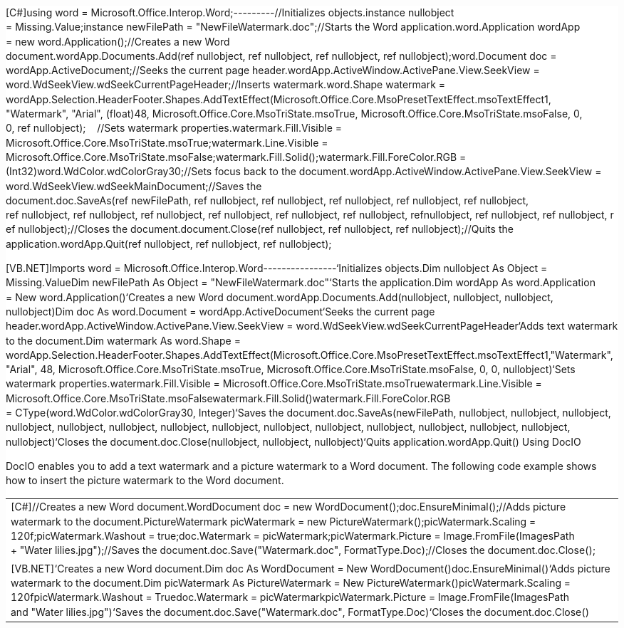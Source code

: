 [C#]using word = Microsoft.Office.Interop.Word;---------//Initializes objects.instance nullobject = Missing.Value;instance newFilePath = "NewFileWatermark.doc";//Starts the Word application.word.Application wordApp = new word.Application();//Creates a new Word document.wordApp.Documents.Add(ref nullobject, ref nullobject, ref nullobject, ref nullobject);word.Document doc = wordApp.ActiveDocument;//Seeks the current page header.wordApp.ActiveWindow.ActivePane.View.SeekView = word.WdSeekView.wdSeekCurrentPageHeader;//Inserts watermark.word.Shape watermark = wordApp.Selection.HeaderFooter.Shapes.AddTextEffect(Microsoft.Office.Core.MsoPresetTextEffect.msoTextEffect1, "Watermark", "Arial", (float)48, Microsoft.Office.Core.MsoTriState.msoTrue, Microsoft.Office.Core.MsoTriState.msoFalse, 0, 0, ref nullobject);    //Sets watermark properties.watermark.Fill.Visible = Microsoft.Office.Core.MsoTriState.msoTrue;watermark.Line.Visible = Microsoft.Office.Core.MsoTriState.msoFalse;watermark.Fill.Solid();watermark.Fill.ForeColor.RGB = (Int32)word.WdColor.wdColorGray30;//Sets focus back to the document.wordApp.ActiveWindow.ActivePane.View.SeekView = word.WdSeekView.wdSeekMainDocument;//Saves the document.doc.SaveAs(ref newFilePath, ref nullobject, ref nullobject, ref nullobject, ref nullobject, ref nullobject, ref nullobject, ref nullobject, ref nullobject, ref nullobject, ref nullobject, ref nullobject, refnullobject, ref nullobject, ref nullobject, ref nullobject);//Closes the document.document.Close(ref nullobject, ref nullobject, ref nullobject);//Quits the application.wordApp.Quit(ref nullobject, ref nullobject, ref nullobject);</td></tr>
<tr>
<td>
[VB.NET]Imports word = Microsoft.Office.Interop.Word----------------‘Initializes objects.Dim nullobject As Object = Missing.ValueDim newFilePath As Object = "NewFileWatermark.doc"‘Starts the application.Dim wordApp As word.Application = New word.Application()‘Creates a new Word document.wordApp.Documents.Add(nullobject, nullobject, nullobject, nullobject)Dim doc As word.Document = wordApp.ActiveDocument‘Seeks the current page header.wordApp.ActiveWindow.ActivePane.View.SeekView = word.WdSeekView.wdSeekCurrentPageHeader‘Adds text watermark to the document.Dim watermark As word.Shape = wordApp.Selection.HeaderFooter.Shapes.AddTextEffect(Microsoft.Office.Core.MsoPresetTextEffect.msoTextEffect1,"Watermark", "Arial", 48, Microsoft.Office.Core.MsoTriState.msoTrue, Microsoft.Office.Core.MsoTriState.msoFalse, 0, 0, nullobject)‘Sets watermark properties.watermark.Fill.Visible = Microsoft.Office.Core.MsoTriState.msoTruewatermark.Line.Visible = Microsoft.Office.Core.MsoTriState.msoFalsewatermark.Fill.Solid()watermark.Fill.ForeColor.RGB = CType(word.WdColor.wdColorGray30, Integer)‘Saves the document.doc.SaveAs(newFilePath, nullobject, nullobject, nullobject, nullobject, nullobject, nullobject, nullobject, nullobject, nullobject, nullobject, nullobject, nullobject, nullobject, nullobject, nullobject)‘Closes the document.doc.Close(nullobject, nullobject, nullobject)‘Quits application.wordApp.Quit()</td></tr>
</table>
Using DocIO

DocIO enables you to add a text watermark and a picture watermark to a Word document. The following code example shows how to insert the picture watermark to the Word document.



<table>
<tr>
<td>
[C#]//Creates a new Word document.WordDocument doc = new WordDocument();doc.EnsureMinimal();//Adds picture watermark to the document.PictureWatermark picWatermark = new PictureWatermark();picWatermark.Scaling = 120f;picWatermark.Washout = true;doc.Watermark = picWatermark;picWatermark.Picture = Image.FromFile(ImagesPath + "Water lilies.jpg");//Saves the document.doc.Save("Watermark.doc", FormatType.Doc);//Closes the document.doc.Close();</td></tr>
<tr>
<td>
[VB.NET]‘Creates a new Word document.Dim doc As WordDocument = New WordDocument()doc.EnsureMinimal()‘Adds picture watermark to the document.Dim picWatermark As PictureWatermark = New PictureWatermark()picWatermark.Scaling = 120fpicWatermark.Washout = Truedoc.Watermark = picWatermarkpicWatermark.Picture = Image.FromFile(ImagesPath and "Water lilies.jpg")‘Saves the document.doc.Save("Watermark.doc", FormatType.Doc)‘Closes the document.doc.Close()</td></tr>
</table>
